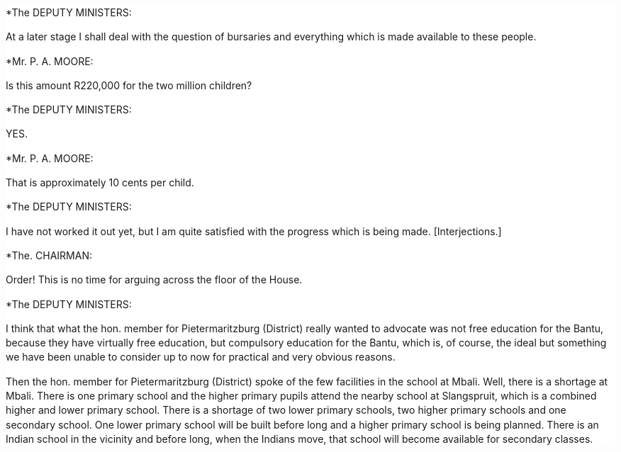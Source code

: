 </speech>

<speech by="#deputy_minister">

<from>*The <person refersTo="hansard_za">DEPUTY MINISTERS</person>:</from>

<p>At a later stage I shall deal with the question of bursaries and everything which is made available to these people.</p>

</speech>

<speech by="#moore">

<from>*Mr. <person refersTo="hansard_za">P. A. MOORE</person>:</from> 

<p>Is this amount R220,000 for the two million children?</p>

</speech>

<speech by="#deputy_minister">

<from>*The <person refersTo="hansard_za">DEPUTY MINISTERS</person>:</from>

<p>YES.</p>

</speech>

<speech by="#moore">

<from>*Mr. <person refersTo="hansard_za">P. A. MOORE</person>:</from> 

<p>That is approximately 10 cents per child.</p>

</speech>

<speech by="#deputy_minister">

<from>*The <person refersTo="hansard_za">DEPUTY MINISTERS</person>:</from>

<p>I have not worked it out yet, but I am quite satisfied with the progress which is being made. [Interjections.]</p>

</speech>

<speech by="#chairman">

<from>*The. <person refersTo="hansard_za">CHAIRMAN</person>:</from> 

<p>Order! This is no time for arguing across the floor of the House.</p>

</speech>

<speech by="#deputy_minister">

<from>*The <person refersTo="hansard_za">DEPUTY MINISTERS</person>:</from>

<p>I think that what the hon. member for Pietermaritzburg (District) really wanted to advocate was not free education for the Bantu, because they have virtually free education, but compulsory education for the Bantu, which is, of course, the ideal but something we have been unable to consider up to now for practical and very obvious reasons.</p>

<p>Then the hon. member for Pietermaritzburg (District) spoke of the few facilities in the school at Mbali. Well, there is a shortage at Mbali. There is one primary school and the higher primary pupils attend the nearby school at Slangspruit, which is a combined higher and lower primary school. There is a shortage of two lower primary schools, two higher primary schools and one secondary school. One lower primary school will be built before long and a higher primary school is being planned. There is an Indian school in the vicinity and before long, when the Indians move, that school will become available for secondary classes.</p>

